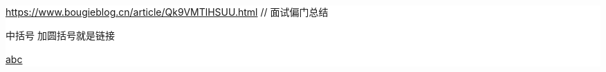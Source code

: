 

https://www.bougieblog.cn/article/Qk9VMTlHSUU.html  // 面试偏门总结



中括号 加圆括号就是链接

[abc](http://www.baidu.com)